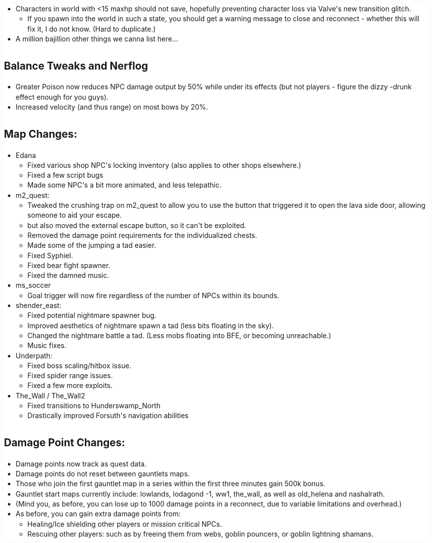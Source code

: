 * Characters in world with <15 maxhp should not save, hopefully preventing character loss via Valve's new transition glitch.
    - If you spawn into the world in such a state, you should get a warning message to close and reconnect  - whether this will fix it, I do not know. (Hard to duplicate.)
* A million bajillion other things we canna list here...

## Balance Tweaks and Nerflog

* Greater Poison now reduces NPC damage output by 50% while under its effects (but not players  - figure the dizzy   -drunk effect enough for you guys).
* Increased velocity (and thus range) on most bows by 20%.

## Map Changes:

* Edana
    - Fixed various shop NPC's locking inventory (also applies to other shops elsewhere.)
    - Fixed a few script bugs
    - Made some NPC's a bit more animated, and less telepathic.
* m2_quest:
    - Tweaked the crushing trap on m2_quest to allow you to use the button that triggered it to open the lava side door, allowing someone to aid your escape.
    - but also moved the external escape button, so it can't be exploited.
    - Removed the damage point requirements for the individualized chests.
    - Made some of the jumping a tad easier.
    - Fixed Syphiel.
    - Fixed bear fight spawner.
    - Fixed the damned music.
* ms_soccer
    - Goal trigger will now fire regardless of the number of NPCs within its bounds.
* shender_east:
    - Fixed potential nightmare spawner bug.
    - Improved aesthetics of nightmare spawn a tad (less bits floating in the sky).
    - Changed the nightmare battle a tad. (Less mobs floating into BFE, or becoming unreachable.)
    - Music fixes.
* Underpath:
    - Fixed boss scaling/hitbox issue.
    - Fixed spider range issues.
    - Fixed a few more exploits.
* The_Wall / The_Wall2
    - Fixed transitions to Hunderswamp_North
    - Drastically improved Forsuth's navigation abilities

## Damage Point Changes:

* Damage points now track as quest data.
* Damage points do not reset between gauntlets maps.
* Those who join the first gauntlet map in a series within the first three minutes gain 500k bonus.
* Gauntlet start maps currently include: lowlands, lodagond -1, ww1, the_wall, as well as old_helena and nashalrath.
* (Mind you, as before, you can lose up to 1000 damage points in a reconnect, due to variable limitations and overhead.)
* As before, you can gain extra damage points from:
    - Healing/Ice shielding other players or mission critical NPCs.
    - Rescuing other players: such as by freeing them from webs, goblin pouncers, or goblin lightning shamans.
